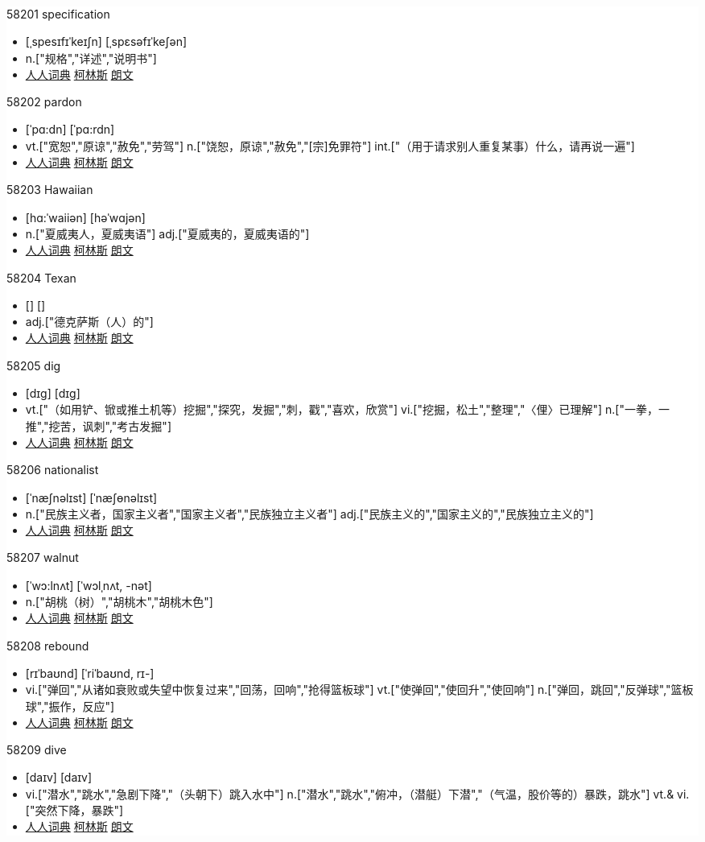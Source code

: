 58201 specification 
- [ˌspesɪfɪˈkeɪʃn]  [ˌspɛsəfɪˈkeʃən] 
- n.["规格","详述","说明书"]   
- [人人词典](https://www.91dict.com/words?w=specification) [柯林斯](https://www.collinsdictionary.com/zh/dictionary/english/specification) [朗文](https://www.ldoceonline.com/dictionary/specification) 

58202 pardon 
- [ˈpɑ:dn]  [ˈpɑ:rdn] 
- vt.["宽恕","原谅","赦免","劳驾"]  n.["饶恕，原谅","赦免","[宗]免罪符"]  int.["（用于请求别人重复某事）什么，请再说一遍"]   
- [人人词典](https://www.91dict.com/words?w=pardon) [柯林斯](https://www.collinsdictionary.com/zh/dictionary/english/pardon) [朗文](https://www.ldoceonline.com/dictionary/pardon) 

58203 Hawaiian 
- [hɑ:ˈwaiiən]  [həˈwɑjən] 
- n.["夏威夷人，夏威夷语"]  adj.["夏威夷的，夏威夷语的"]   
- [人人词典](https://www.91dict.com/words?w=Hawaiian) [柯林斯](https://www.collinsdictionary.com/zh/dictionary/english/Hawaiian) [朗文](https://www.ldoceonline.com/dictionary/Hawaiian) 

58204 Texan 
- []  [] 
- adj.["德克萨斯（人）的"]   
- [人人词典](https://www.91dict.com/words?w=Texan) [柯林斯](https://www.collinsdictionary.com/zh/dictionary/english/Texan) [朗文](https://www.ldoceonline.com/dictionary/Texan) 

58205 dig 
- [dɪg]  [dɪɡ] 
- vt.["（如用铲、锨或推土机等）挖掘","探究，发掘","刺，戳","喜欢，欣赏"]  vi.["挖掘，松土","整理","〈俚〉已理解"]  n.["一拳，一推","挖苦，讽刺","考古发掘"]   
- [人人词典](https://www.91dict.com/words?w=dig) [柯林斯](https://www.collinsdictionary.com/zh/dictionary/english/dig) [朗文](https://www.ldoceonline.com/dictionary/dig) 

58206 nationalist 
- [ˈnæʃnəlɪst]  [ˈnæʃɵnəlɪst] 
- n.["民族主义者，国家主义者","国家主义者","民族独立主义者"]  adj.["民族主义的","国家主义的","民族独立主义的"]   
- [人人词典](https://www.91dict.com/words?w=nationalist) [柯林斯](https://www.collinsdictionary.com/zh/dictionary/english/nationalist) [朗文](https://www.ldoceonline.com/dictionary/nationalist) 

58207 walnut 
- [ˈwɔ:lnʌt]  [ˈwɔlˌnʌt, -nət] 
- n.["胡桃（树）","胡桃木","胡桃木色"]   
- [人人词典](https://www.91dict.com/words?w=walnut) [柯林斯](https://www.collinsdictionary.com/zh/dictionary/english/walnut) [朗文](https://www.ldoceonline.com/dictionary/walnut) 

58208 rebound 
- [rɪˈbaʊnd]  [ˈriˈbaʊnd, rɪ-] 
- vi.["弹回","从诸如衰败或失望中恢复过来","回荡，回响","抢得篮板球"]  vt.["使弹回","使回升","使回响"]  n.["弹回，跳回","反弹球","篮板球","振作，反应"]   
- [人人词典](https://www.91dict.com/words?w=rebound) [柯林斯](https://www.collinsdictionary.com/zh/dictionary/english/rebound) [朗文](https://www.ldoceonline.com/dictionary/rebound) 

58209 dive 
- [daɪv]  [daɪv] 
- vi.["潜水","跳水","急剧下降","（头朝下）跳入水中"]  n.["潜水","跳水","俯冲，（潜艇）下潜","（气温，股价等的）暴跌，跳水"]  vt.& vi.["突然下降，暴跌"]   
- [人人词典](https://www.91dict.com/words?w=dive) [柯林斯](https://www.collinsdictionary.com/zh/dictionary/english/dive) [朗文](https://www.ldoceonline.com/dictionary/dive) 
